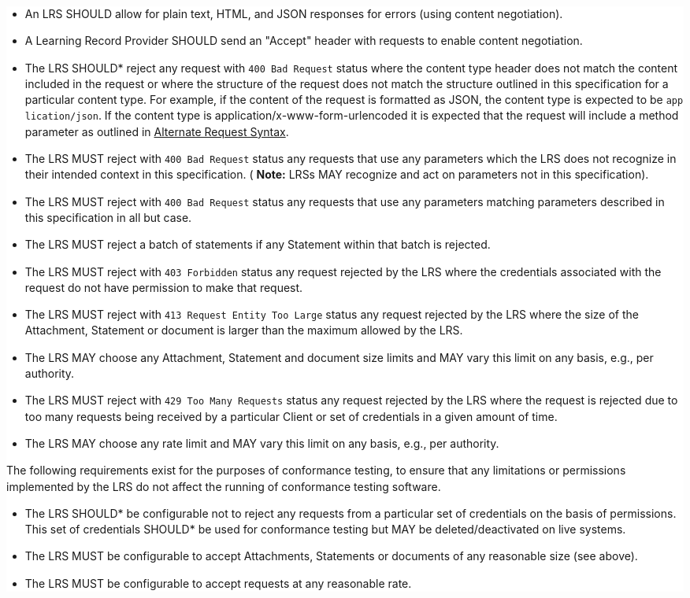 * An LRS SHOULD allow for plain text, HTML, and JSON responses for errors (using content negotiation).

* A Learning Record Provider SHOULD send an "Accept" header with requests to enable content negotiation.

* The LRS SHOULD* reject any request with `400 Bad Request` status where the content type header 
does not match the content included in the request or where the structure of the request does not match the structure 
outlined in this specification for a particular content type. For example, if the content of the request is formatted as JSON, 
the content type is expected to be `application/json`. If the content type is application/x-www-form-urlencoded it is expected 
that the request will include a method parameter as outlined in [Alternate Request Syntax](#13-alternate-request-syntax).

* The LRS MUST reject with `400 Bad Request` status any requests that use any parameters which the LRS 
does not recognize in their intended context in this specification. 
( __Note:__ LRSs MAY recognize and act on parameters not in this specification).

* The LRS MUST reject with `400 Bad Request` status any requests that use any parameters 
matching parameters described in this specification in all but case.

* The LRS MUST reject a batch of statements if any Statement within that batch is rejected.

* The LRS MUST reject with `403 Forbidden` status any request rejected by the LRS where the 
credentials associated with the request do not have permission to make that request. 

* The LRS MUST reject with `413 Request Entity Too Large` status any request rejected by the LRS 
where the size of the Attachment, Statement or document is larger than the maximum allowed by the LRS.

* The LRS MAY choose any Attachment, Statement and document size limits and MAY vary this limit 
on any basis, e.g., per authority.

* The LRS MUST reject with `429 Too Many Requests` status any request rejected by the LRS where 
the request is rejected due to too many requests being received by a particular Client or set of credentials in a given 
amount of time. 

* The LRS MAY choose any rate limit and MAY vary this limit on any basis, e.g., per authority.

The following requirements exist for the purposes of conformance testing, to ensure that any limitations or permissions 
implemented by the LRS do not affect the running of conformance testing software. 

* The LRS SHOULD* be configurable not to reject any requests from a particular set of credentials 
on the basis of permissions. This set of credentials SHOULD* be used for conformance testing but MAY be deleted/deactivated 
on live systems. 

* The LRS MUST be configurable to accept Attachments, Statements or documents of any reasonable 
size (see above).

* The LRS MUST be configurable to accept requests at any reasonable rate. 


